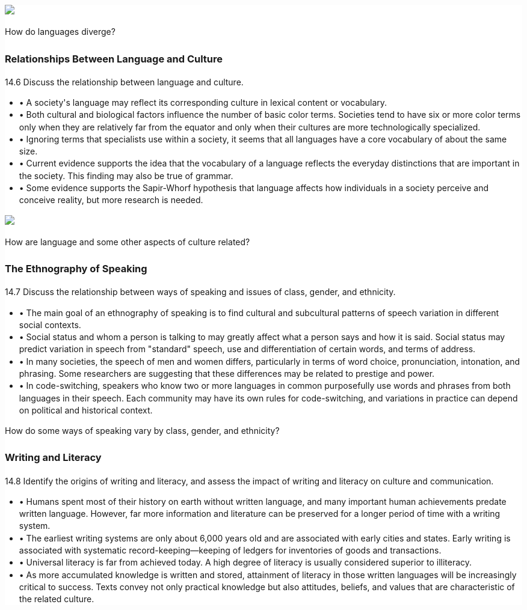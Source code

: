 ![](_page_29_Picture_19.jpeg)

How do languages diverge?

### Relationships Between Language and Culture

14.6 Discuss the relationship between language and culture.

- • A society's language may reflect its corresponding culture in lexical content or vocabulary.
- • Both cultural and biological factors influence the number of basic color terms. Societies tend to have six or more color terms only when they are relatively far from the equator and only when their cultures are more technologically specialized.
- • Ignoring terms that specialists use within a society, it seems that all languages have a core vocabulary of about the same size.
- • Current evidence supports the idea that the vocabulary of a language reflects the everyday distinctions that are important in the society. This finding may also be true of grammar.
- • Some evidence supports the Sapir-Whorf hypothesis that language affects how individuals in a society perceive and conceive reality, but more research is needed.

![](_page_29_Picture_28.jpeg)

How are language and some other aspects of culture related?

### The Ethnography of Speaking

14.7 Discuss the relationship between ways of speaking and issues of class, gender, and ethnicity.

- • The main goal of an ethnography of speaking is to find cultural and subcultural patterns of speech variation in different social contexts.
- • Social status and whom a person is talking to may greatly affect what a person says and how it is said. Social status may predict variation in speech from "standard" speech, use and differentiation of certain words, and terms of address.
- • In many societies, the speech of men and women differs, particularly in terms of word choice, pronunciation, intonation, and phrasing. Some researchers are suggesting that these differences may be related to prestige and power.
- • In code-switching, speakers who know two or more languages in common purposefully use words and phrases from both languages in their speech. Each community may have its own rules for code-switching, and variations in practice can depend on political and historical context.

How do some ways of speaking vary by class, gender, and ethnicity?

### Writing and Literacy

14.8 Identify the origins of writing and literacy, and assess the impact of writing and literacy on culture and communication.

- • Humans spent most of their history on earth without written language, and many important human achievements predate written language. However, far more information and literature can be preserved for a longer period of time with a writing system.
- • The earliest writing systems are only about 6,000 years old and are associated with early cities and states. Early writing is associated with systematic record-keeping—keeping of ledgers for inventories of goods and transactions.
- • Universal literacy is far from achieved today. A high degree of literacy is usually considered superior to illiteracy.
- • As more accumulated knowledge is written and stored, attainment of literacy in those written languages will be increasingly critical to success. Texts convey not only practical knowledge but also attitudes, beliefs, and values that are characteristic of the related culture.
